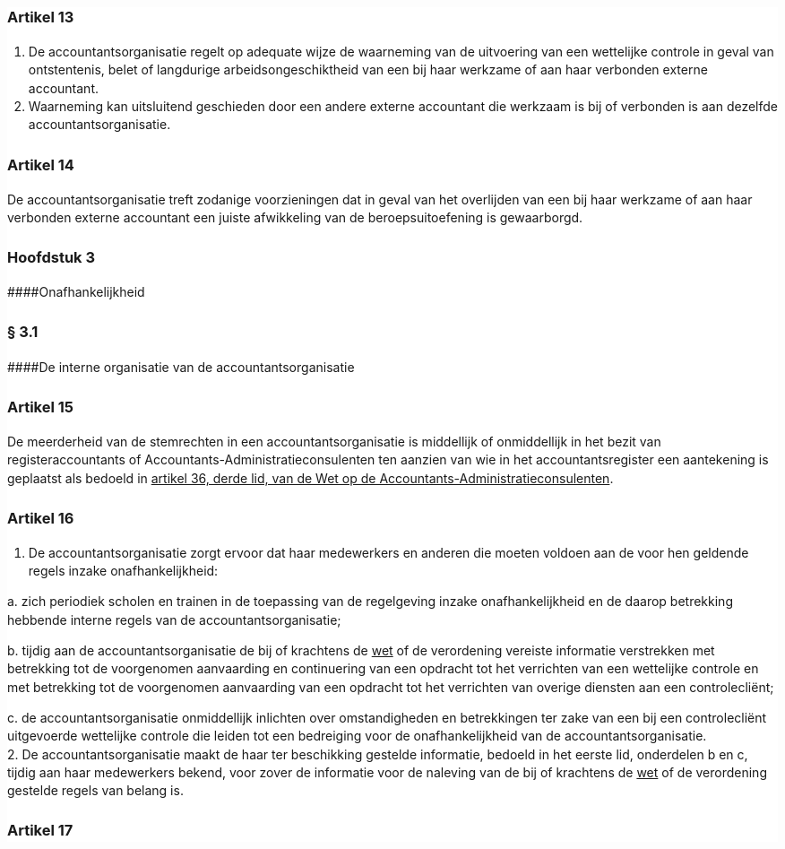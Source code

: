 ### Artikel  13  

1.  De accountantsorganisatie regelt op adequate wijze de waarneming van de uitvoering van een wettelijke controle in geval van ontstentenis, belet of langdurige arbeidsongeschiktheid van een bij haar werkzame of aan haar verbonden externe accountant.   
2.  Waarneming kan uitsluitend geschieden door een andere externe accountant die werkzaam is bij of verbonden is aan dezelfde accountantsorganisatie.   

### Artikel  14  

De accountantsorganisatie treft zodanige voorzieningen dat in geval van het overlijden van een bij haar werkzame of aan haar verbonden externe accountant een juiste afwikkeling van de beroepsuitoefening is gewaarborgd.  

### Hoofdstuk  3  

####Onafhankelijkheid

### § 3.1  

####De interne organisatie van de accountantsorganisatie

### Artikel  15  

De meerderheid van de stemrechten in een accountantsorganisatie is middellijk of onmiddellijk in het bezit van registeraccountants of Accountants-Administratieconsulenten ten aanzien van wie in het accountantsregister een aantekening is geplaatst als bedoeld in [artikel 36, derde lid, van de Wet op de Accountants-Administratieconsulenten](../../../../wet/wet/op/de/accountants-administratieconsulenten/BWBR0002856/README.md).  

### Artikel  16  

1.  De accountantsorganisatie zorgt ervoor dat haar medewerkers en anderen die moeten voldoen aan de voor hen geldende regels inzake onafhankelijkheid: 

a. zich periodiek scholen en trainen in de toepassing van de regelgeving inzake onafhankelijkheid en de daarop betrekking hebbende interne regels van de accountantsorganisatie;  

b. tijdig aan de accountantsorganisatie de bij of krachtens de [wet](../../../../wet/wet/toezicht/accountantsorganisaties/BWBR0019468/README.md) of de verordening vereiste informatie verstrekken met betrekking tot de voorgenomen aanvaarding en continuering van een opdracht tot het verrichten van een wettelijke controle en met betrekking tot de voorgenomen aanvaarding van een opdracht tot het verrichten van overige diensten aan een controlecliënt;  

c. de accountantsorganisatie onmiddellijk inlichten over omstandigheden en betrekkingen ter zake van een bij een controlecliënt uitgevoerde wettelijke controle die leiden tot een bedreiging voor de onafhankelijkheid van de accountantsorganisatie.     
2.  De accountantsorganisatie maakt de haar ter beschikking gestelde informatie, bedoeld in het eerste lid, onderdelen b en c, tijdig aan haar medewerkers bekend, voor zover de informatie voor de naleving van de bij of krachtens de [wet](../../../../wet/wet/toezicht/accountantsorganisaties/BWBR0019468/README.md) of de verordening gestelde regels van belang is.   

### Artikel  17  
